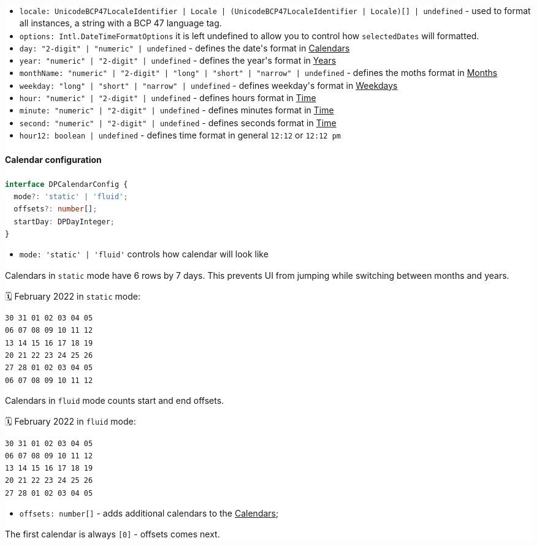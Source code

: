 - `locale: UnicodeBCP47LocaleIdentifier | Locale | (UnicodeBCP47LocaleIdentifier | Locale)[] | undefined` - used to format all instances, a string with a BCP 47 language tag.
- `options: Intl.DateTimeFormatOptions` it is left undefined to allow you to control how `selectedDates` will formatted.
- `day: "2-digit" | "numeric" | undefined` - defines the date's format in [Calendars](#calendars)
- `year: "numeric" | "2-digit" | undefined` - defines the year's format in [Years](#years)
- `monthName: "numeric" | "2-digit" | "long" | "short" | "narrow" | undefined` - defines the moths format in [Months](#months)
- `weekday: "long" | "short" | "narrow" | undefined` - defines weekday's format in [Weekdays](#weekdays)
- `hour: "numeric" | "2-digit" | undefined` - defines hours format in [Time](#time)
- `minute: "numeric" | "2-digit" | undefined` - defines minutes format in [Time](#time)
- `second: "numeric" | "2-digit" | undefined` - defines seconds format in [Time](#time)
- `hour12: boolean | undefined` - defines time format in general `12:12` or `12:12 pm`

#### Calendar configuration

```ts
interface DPCalendarConfig {
  mode?: 'static' | 'fluid';
  offsets?: number[];
  startDay: DPDayInteger;
}
```

- `mode: 'static' | 'fluid'` controls how calendar will look like

Calendars in `static` mode have 6 rows by 7 days. This prevents UI from jumping while switching between months and years.

🗓 February 2022 in `static` mode:

``` text
30 31 01 02 03 04 05
06 07 08 09 10 11 12
13 14 15 16 17 18 19
20 21 22 23 24 25 26
27 28 01 02 03 04 05
06 07 08 09 10 11 12
```

Calendars in `fluid` mode counts start and end offsets.

🗓 February 2022 in `fluid` mode:

``` text
30 31 01 02 03 04 05
06 07 08 09 10 11 12
13 14 15 16 17 18 19
20 21 22 23 24 25 26
27 28 01 02 03 04 05
```

- `offsets: number[]` - adds additional calendars to the [Calendars](#calendars);

The first calendar is always `[0]` - offsets comes next.

